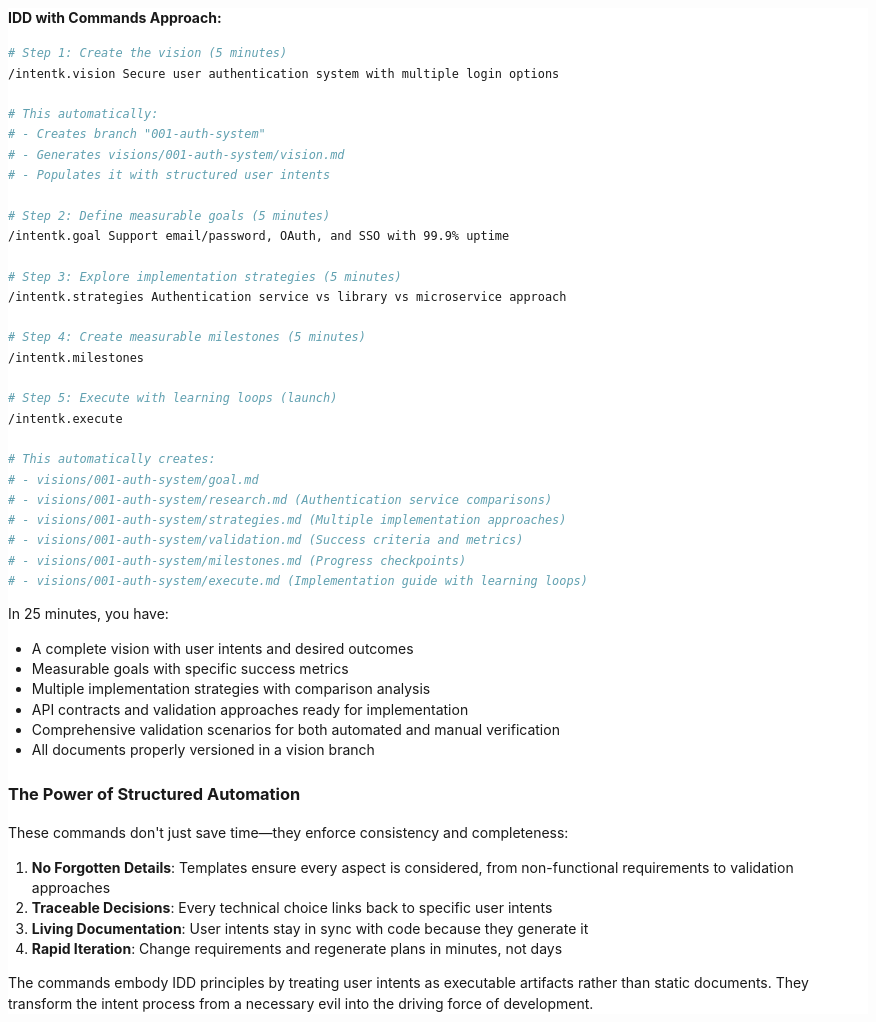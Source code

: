 **IDD with Commands Approach:**

```bash
# Step 1: Create the vision (5 minutes)
/intentk.vision Secure user authentication system with multiple login options

# This automatically:
# - Creates branch "001-auth-system"
# - Generates visions/001-auth-system/vision.md
# - Populates it with structured user intents

# Step 2: Define measurable goals (5 minutes)
/intentk.goal Support email/password, OAuth, and SSO with 99.9% uptime

# Step 3: Explore implementation strategies (5 minutes)
/intentk.strategies Authentication service vs library vs microservice approach

# Step 4: Create measurable milestones (5 minutes)
/intentk.milestones

# Step 5: Execute with learning loops (launch)
/intentk.execute

# This automatically creates:
# - visions/001-auth-system/goal.md
# - visions/001-auth-system/research.md (Authentication service comparisons)
# - visions/001-auth-system/strategies.md (Multiple implementation approaches)
# - visions/001-auth-system/validation.md (Success criteria and metrics)
# - visions/001-auth-system/milestones.md (Progress checkpoints)
# - visions/001-auth-system/execute.md (Implementation guide with learning loops)
```

In 25 minutes, you have:

- A complete vision with user intents and desired outcomes
- Measurable goals with specific success metrics
- Multiple implementation strategies with comparison analysis
- API contracts and validation approaches ready for implementation
- Comprehensive validation scenarios for both automated and manual verification
- All documents properly versioned in a vision branch

### The Power of Structured Automation

These commands don't just save time—they enforce consistency and completeness:

1. **No Forgotten Details**: Templates ensure every aspect is considered, from non-functional requirements to validation approaches
2. **Traceable Decisions**: Every technical choice links back to specific user intents
3. **Living Documentation**: User intents stay in sync with code because they generate it
4. **Rapid Iteration**: Change requirements and regenerate plans in minutes, not days

The commands embody IDD principles by treating user intents as executable artifacts rather than static documents. They transform the intent process from a necessary evil into the driving force of development.
